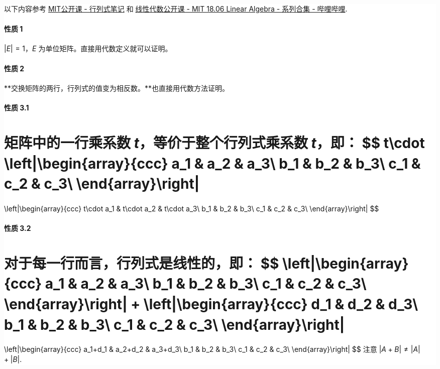 以下内容参考 [MIT公开课 - 行列式笔记](https://cdn.tonyyin.top/2021/10/16/6ccbfd6c0b74e.pdf) 和 [线性代数公开课 - MIT 18.06 Linear Algebra - 系列合集 - 哔哩哔哩](https://www.bilibili.com/video/BV1zx411g7gq).

#### 性质 $1$

$|E|=1$，$E$ 为单位矩阵。直接用代数定义就可以证明。

#### 性质 $2$

**交换矩阵的两行，行列式的值变为相反数。**也直接用代数方法证明。

#### 性质 $3.1$

矩阵中的一行乘系数 $t$，等价于整个行列式乘系数 $t$，即：
$$
t\cdot
\left|\begin{array}{ccc}
a_1 & a_2 & a_3\\
b_1 & b_2 & b_3\\
c_1 & c_2 & c_3\\
\end{array}\right|
=
\left|\begin{array}{ccc}
t\cdot a_1 & t\cdot a_2 & t\cdot a_3\\
b_1 & b_2 & b_3\\
c_1 & c_2 & c_3\\
\end{array}\right|
$$

#### 性质 $3.2$

对于每一行而言，行列式是线性的，即：
$$
\left|\begin{array}{ccc}
a_1 & a_2 & a_3\\
b_1 & b_2 & b_3\\
c_1 & c_2 & c_3\\
\end{array}\right|
+
\left|\begin{array}{ccc}
d_1 & d_2 & d_3\\
b_1 & b_2 & b_3\\
c_1 & c_2 & c_3\\
\end{array}\right|
=
\left|\begin{array}{ccc}
a_1+d_1 & a_2+d_2 & a_3+d_3\\
b_1 & b_2 & b_3\\
c_1 & c_2 & c_3\\
\end{array}\right|
$$
注意 $|A+B|\neq|A|+|B|$.
